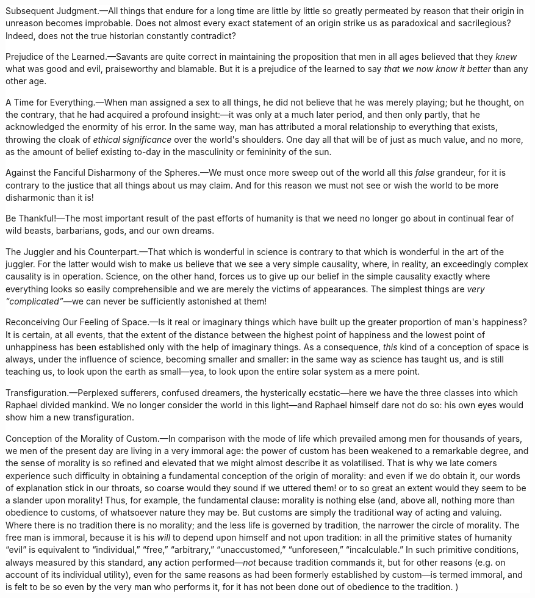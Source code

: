 Subsequent Judgment.—All things that endure for a long time are little by little so greatly permeated by reason that their origin in unreason becomes improbable. Does not almost every exact statement of an origin strike us as paradoxical and sacrilegious? Indeed, does not the true historian constantly contradict?

Prejudice of the Learned.—Savants are quite correct in maintaining the proposition that men in all ages believed that they _knew_ what was good and evil, praiseworthy and blamable. But it is a prejudice of the learned to say _that we now know it better_ than any other age.

A Time for Everything.—When man assigned a sex to all things, he did not believe that he   was merely playing; but he thought, on the contrary, that he had acquired a profound insight:—it was only at a much later period, and then only partly, that he acknowledged the enormity of his error. In the same way, man has attributed a moral relationship to everything that exists, throwing the cloak of _ethical significance_ over the world's shoulders. One day all that will be of just as much value, and no more, as the amount of belief existing to-day in the masculinity or femininity of the sun. 

Against the Fanciful Disharmony of the Spheres.—We must once more sweep out of the world all this _false_ grandeur, for it is contrary to the justice that all things about us may claim. And for this reason we must not see or wish the world to be more disharmonic than it is!

Be Thankful!—The most important result of the past efforts of humanity is that we need no longer go about in continual fear of wild beasts, barbarians, gods, and our own dreams.

The Juggler and his Counterpart.—That which is wonderful in science is contrary to that   which is wonderful in the art of the juggler. For the latter would wish to make us believe that we see a very simple causality, where, in reality, an exceedingly complex causality is in operation. Science, on the other hand, forces us to give up our belief in the simple causality exactly where everything looks so easily comprehensible and we are merely the victims of appearances. The simplest things are _very “complicated”_—we can never be sufficiently astonished at them!

Reconceiving Our Feeling of Space.—Is it real or imaginary things which have built up the greater proportion of man's happiness? It is certain, at all events, that the extent of the distance between the highest point of happiness and the lowest point of unhappiness has been established only with the help of imaginary things. As a consequence, _this_ kind of a conception of space is always, under the influence of science, becoming smaller and smaller: in the same way as science has taught us, and is still teaching us, to look upon the earth as small—yea, to look upon the entire solar system as a mere point.

Transfiguration.—Perplexed sufferers, confused dreamers, the hysterically ecstatic—here we have the three classes into which Raphael divided mankind. We no longer consider the world in this   light—and Raphael himself dare not do so: his own eyes would show him a new transfiguration.

Conception of the Morality of Custom.—In comparison with the mode of life which prevailed among men for thousands of years, we men of the present day are living in a very immoral age: the power of custom has been weakened to a remarkable degree, and the sense of morality is so refined and elevated that we might almost describe it as volatilised. That is why we late comers experience such difficulty in obtaining a fundamental conception of the origin of morality: and even if we do obtain it, our words of explanation stick in our throats, so coarse would they sound if we uttered them! or to so great an extent would they seem to be a slander upon morality! Thus, for example, the fundamental clause: morality is nothing else (and, above all, nothing more than obedience to customs, of whatsoever nature they may be. But customs are simply the traditional way of acting and valuing. Where there is no tradition there is no morality; and the less life is governed by tradition, the narrower the circle of morality. The free man is immoral, because it is his _will_ to depend upon himself and not upon tradition: in all the primitive states of humanity “evil” is equivalent to “individual,” “free,” “arbitrary,” “unaccustomed,” “unforeseen,” “incalculable.” In such primitive conditions, always measured by this standard, any action performed—_not_ because tradition commands   it, but for other reasons (e.g. on account of its individual utility), even for the same reasons as had been formerly established by custom—is termed immoral, and is felt to be so even by the very man who performs it, for it has not been done out of obedience to the tradition. ) 
